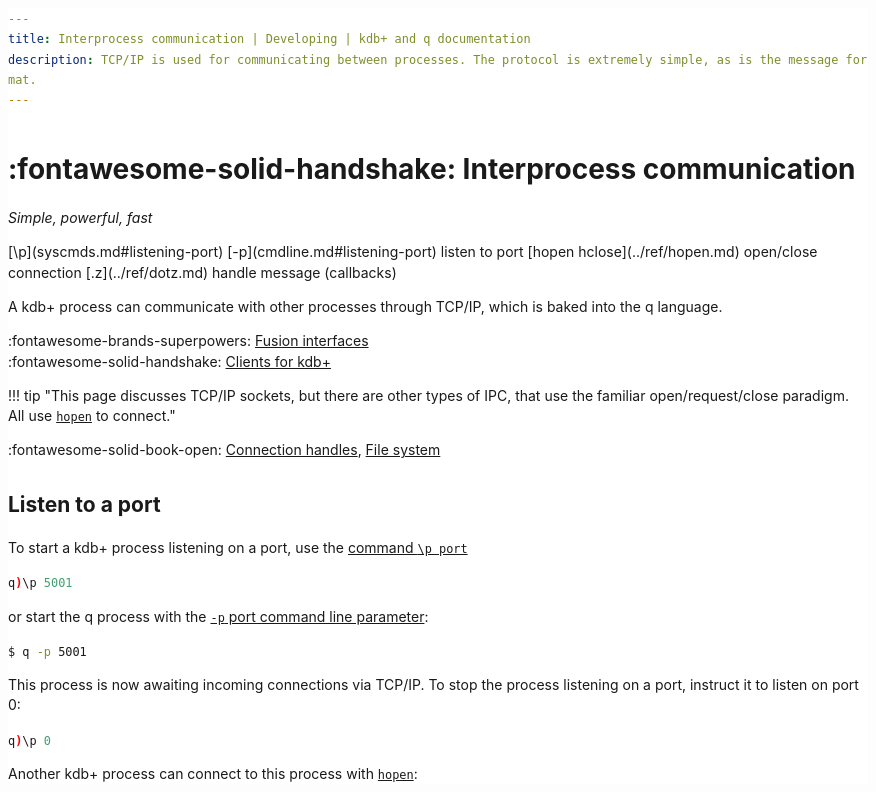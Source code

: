 ```yaml
---
title: Interprocess communication | Developing | kdb+ and q documentation
description: TCP/IP is used for communicating between processes. The protocol is extremely simple, as is the message format.
---
```

# :fontawesome-solid-handshake: Interprocess communication



_Simple, powerful, fast_

<div markdown="1" class="typewriter">
[\p](syscmds.md#listening-port)  [-p](cmdline.md#listening-port)          listen to port
[hopen hclose](../ref/hopen.md)    open/close connection
[.z](../ref/dotz.md)              handle message (callbacks)
</div>

A kdb+ process can communicate with other processes through TCP/IP, which is baked into the q language. 

:fontawesome-brands-superpowers: 
[Fusion interfaces](../interfaces/index.md#fusion-interfaces)
<br>
:fontawesome-solid-handshake: 
[Clients for kdb+](../interfaces/c-client-for-q.md) 

!!! tip "This page discusses TCP/IP sockets, but there are other types of IPC, that use the familiar open/request/close paradigm. All use [`hopen`](../ref/hopen.md#) to connect."

:fontawesome-solid-book-open:
[Connection handles](handles.md),
[File system](files.md)


## Listen to a port

To start a kdb+ process listening on a port, use the [command `\p port`](syscmds.md#p-port)
```q
q)\p 5001
```

or start the q process with the [`-p` port command line parameter](cmdline.md#-p-listening-port):

```bash
$ q -p 5001
```

This process is now awaiting incoming connections via TCP/IP. To stop the process listening on a port, instruct it to listen on port 0:

```q
q)\p 0
```

Another kdb+ process can connect to this process with [`hopen`](../ref/hopen.md):
